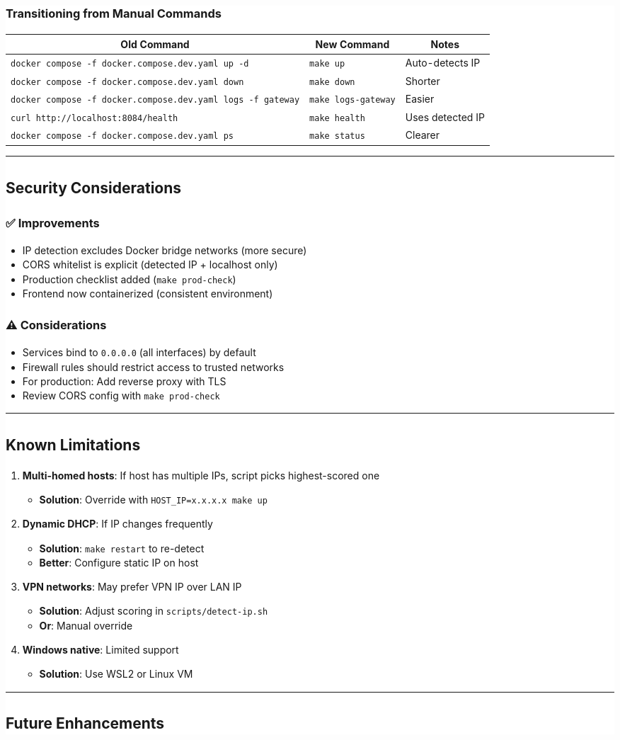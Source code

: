 ### Transitioning from Manual Commands

| Old Command | New Command | Notes |
|-------------|-------------|-------|
| `docker compose -f docker.compose.dev.yaml up -d` | `make up` | Auto-detects IP |
| `docker compose -f docker.compose.dev.yaml down` | `make down` | Shorter |
| `docker compose -f docker.compose.dev.yaml logs -f gateway` | `make logs-gateway` | Easier |
| `curl http://localhost:8084/health` | `make health` | Uses detected IP |
| `docker compose -f docker.compose.dev.yaml ps` | `make status` | Clearer |

---

## Security Considerations

### ✅ Improvements
- IP detection excludes Docker bridge networks (more secure)
- CORS whitelist is explicit (detected IP + localhost only)
- Production checklist added (`make prod-check`)
- Frontend now containerized (consistent environment)

### ⚠️ Considerations
- Services bind to `0.0.0.0` (all interfaces) by default
- Firewall rules should restrict access to trusted networks
- For production: Add reverse proxy with TLS
- Review CORS config with `make prod-check`

---

## Known Limitations

1. **Multi-homed hosts**: If host has multiple IPs, script picks highest-scored one
   - **Solution**: Override with `HOST_IP=x.x.x.x make up`

2. **Dynamic DHCP**: If IP changes frequently
   - **Solution**: `make restart` to re-detect
   - **Better**: Configure static IP on host

3. **VPN networks**: May prefer VPN IP over LAN IP
   - **Solution**: Adjust scoring in `scripts/detect-ip.sh`
   - **Or**: Manual override

4. **Windows native**: Limited support
   - **Solution**: Use WSL2 or Linux VM

---

## Future Enhancements

